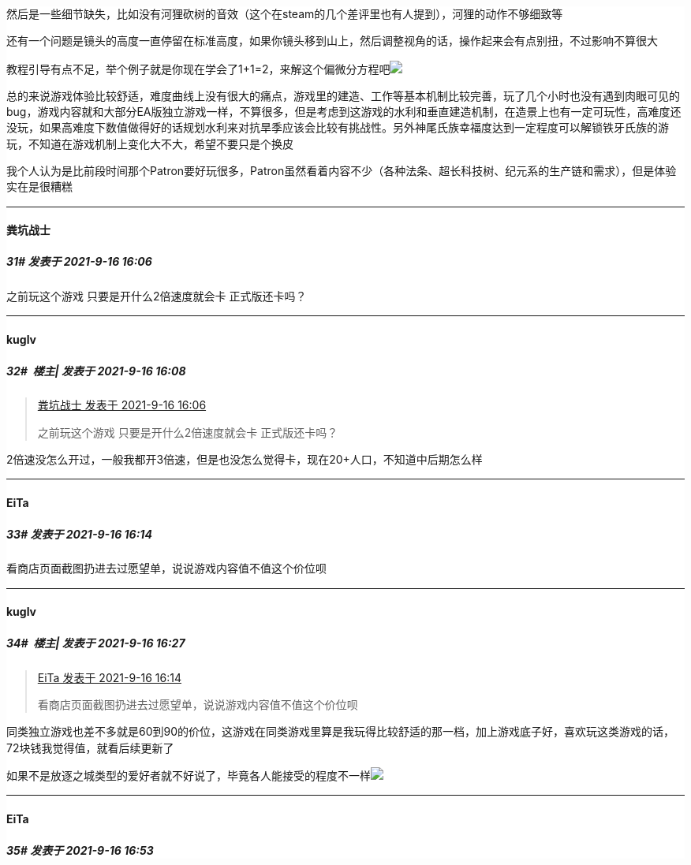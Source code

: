 然后是一些细节缺失，比如没有河狸砍树的音效（这个在steam的几个差评里也有人提到），河狸的动作不够细致等

还有一个问题是镜头的高度一直停留在标准高度，如果你镜头移到山上，然后调整视角的话，操作起来会有点别扭，不过影响不算很大

教程引导有点不足，举个例子就是你现在学会了1+1=2，来解这个偏微分方程吧<img src="https://static.saraba1st.com/image/smiley/face2017/068.png" referrerpolicy="no-referrer">

总的来说游戏体验比较舒适，难度曲线上没有很大的痛点，游戏里的建造、工作等基本机制比较完善，玩了几个小时也没有遇到肉眼可见的bug，游戏内容就和大部分EA版独立游戏一样，不算很多，但是考虑到这游戏的水利和垂直建造机制，在造景上也有一定可玩性，高难度还没玩，如果高难度下数值做得好的话规划水利来对抗旱季应该会比较有挑战性。另外神尾氏族幸福度达到一定程度可以解锁铁牙氏族的游玩，不知道在游戏机制上变化大不大，希望不要只是个换皮

我个人认为是比前段时间那个Patron要好玩很多，Patron虽然看着内容不少（各种法条、超长科技树、纪元系的生产链和需求），但是体验实在是很糟糕

*****

####  粪坑战士  
##### 31#       发表于 2021-9-16 16:06

之前玩这个游戏 只要是开什么2倍速度就会卡 正式版还卡吗？

*****

####  kuglv  
##### 32#         楼主| 发表于 2021-9-16 16:08

<blockquote><a href="httphttps://bbs.saraba1st.com/2b/forum.php?mod=redirect&amp;goto=findpost&amp;pid=52775042&amp;ptid=2009890" target="_blank">粪坑战士 发表于 2021-9-16 16:06</a>

之前玩这个游戏 只要是开什么2倍速度就会卡 正式版还卡吗？</blockquote>
2倍速没怎么开过，一般我都开3倍速，但是也没怎么觉得卡，现在20+人口，不知道中后期怎么样

*****

####  EiTa  
##### 33#       发表于 2021-9-16 16:14

看商店页面截图扔进去过愿望单，说说游戏内容值不值这个价位呗

*****

####  kuglv  
##### 34#         楼主| 发表于 2021-9-16 16:27

<blockquote><a href="httphttps://bbs.saraba1st.com/2b/forum.php?mod=redirect&amp;goto=findpost&amp;pid=52775165&amp;ptid=2009890" target="_blank">EiTa 发表于 2021-9-16 16:14</a>

看商店页面截图扔进去过愿望单，说说游戏内容值不值这个价位呗</blockquote>
同类独立游戏也差不多就是60到90的价位，这游戏在同类游戏里算是我玩得比较舒适的那一档，加上游戏底子好，喜欢玩这类游戏的话，72块钱我觉得值，就看后续更新了

如果不是放逐之城类型的爱好者就不好说了，毕竟各人能接受的程度不一样<img src="https://static.saraba1st.com/image/smiley/face2017/009.gif" referrerpolicy="no-referrer">

*****

####  EiTa  
##### 35#       发表于 2021-9-16 16:53
